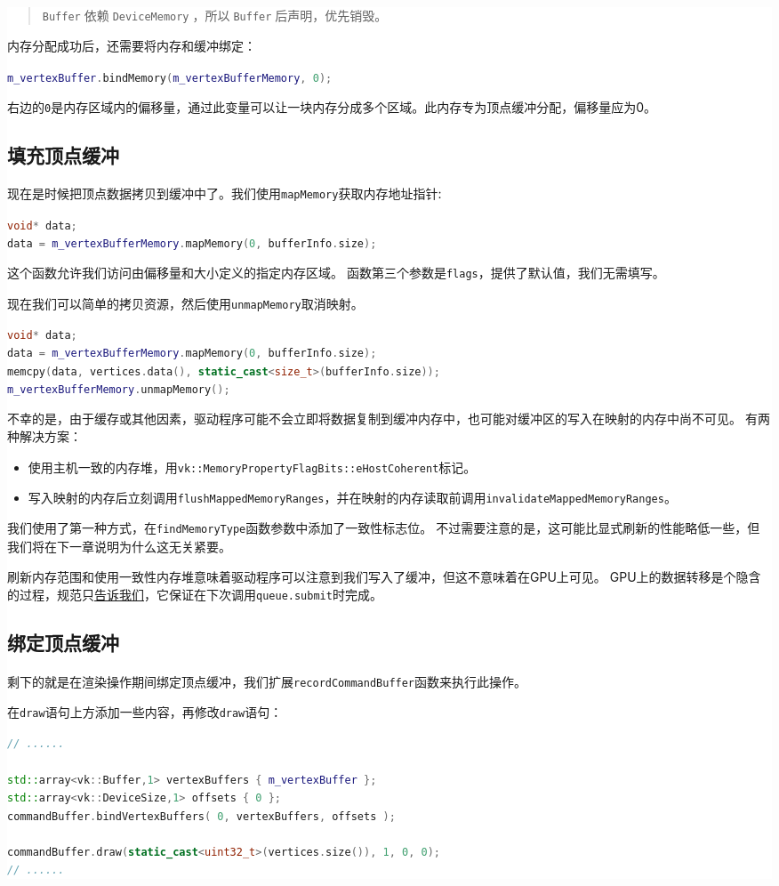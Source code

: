 > `Buffer` 依赖 `DeviceMemory` ，所以 `Buffer` 后声明，优先销毁。

内存分配成功后，还需要将内存和缓冲绑定：

```cpp
m_vertexBuffer.bindMemory(m_vertexBufferMemory, 0);
```

右边的`0`是内存区域内的偏移量，通过此变量可以让一块内存分成多个区域。此内存专为顶点缓冲分配，偏移量应为0。

## **填充顶点缓冲**

现在是时候把顶点数据拷贝到缓冲中了。我们使用`mapMemory`获取内存地址指针:

```cpp
void* data;
data = m_vertexBufferMemory.mapMemory(0, bufferInfo.size);
```

这个函数允许我们访问由偏移量和大小定义的指定内存区域。
函数第三个参数是`flags`，提供了默认值，我们无需填写。


现在我们可以简单的拷贝资源，然后使用`unmapMemory`取消映射。

```cpp
void* data;
data = m_vertexBufferMemory.mapMemory(0, bufferInfo.size);
memcpy(data, vertices.data(), static_cast<size_t>(bufferInfo.size));
m_vertexBufferMemory.unmapMemory();
```

不幸的是，由于缓存或其他因素，驱动程序可能不会立即将数据复制到缓冲内存中，也可能对缓冲区的写入在映射的内存中尚不可见。
有两种解决方案：

- 使用主机一致的内存堆，用`vk::MemoryPropertyFlagBits::eHostCoherent`标记。

- 写入映射的内存后立刻调用`flushMappedMemoryRanges`，并在映射的内存读取前调用`invalidateMappedMemoryRanges`。

我们使用了第一种方式，在`findMemoryType`函数参数中添加了一致性标志位。
不过需要注意的是，这可能比显式刷新的性能略低一些，但我们将在下一章说明为什么这无关紧要。

刷新内存范围和使用一致性内存堆意味着驱动程序可以注意到我们写入了缓冲，但这不意味着在GPU上可见。
GPU上的数据转移是个隐含的过程，规范只[告诉我们](https://www.khronos.org/registry/vulkan/specs/1.3-extensions/html/chap7.html#synchronization-submission-host-writes)，它保证在下次调用`queue.submit`时完成。

## **绑定顶点缓冲**

剩下的就是在渲染操作期间绑定顶点缓冲，我们扩展`recordCommandBuffer`函数来执行此操作。

在`draw`语句上方添加一些内容，再修改`draw`语句：

```cpp
// ......

std::array<vk::Buffer,1> vertexBuffers { m_vertexBuffer };
std::array<vk::DeviceSize,1> offsets { 0 };
commandBuffer.bindVertexBuffers( 0, vertexBuffers, offsets );

commandBuffer.draw(static_cast<uint32_t>(vertices.size()), 1, 0, 0);
// ......
```
